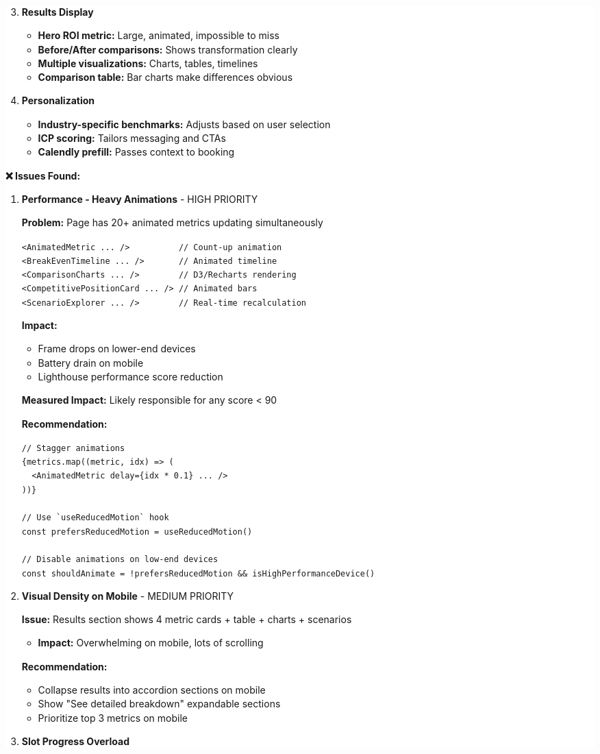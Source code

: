 3. **Results Display**
   - **Hero ROI metric:** Large, animated, impossible to miss
   - **Before/After comparisons:** Shows transformation clearly
   - **Multiple visualizations:** Charts, tables, timelines
   - **Comparison table:** Bar charts make differences obvious

4. **Personalization**
   - **Industry-specific benchmarks:** Adjusts based on user selection
   - **ICP scoring:** Tailors messaging and CTAs
   - **Calendly prefill:** Passes context to booking

**❌ Issues Found:**

1. **Performance - Heavy Animations** - HIGH PRIORITY

   **Problem:** Page has 20+ animated metrics updating simultaneously

   ```tsx
   <AnimatedMetric ... />          // Count-up animation
   <BreakEvenTimeline ... />       // Animated timeline
   <ComparisonCharts ... />        // D3/Recharts rendering
   <CompetitivePositionCard ... /> // Animated bars
   <ScenarioExplorer ... />        // Real-time recalculation
   ```

   **Impact:**
   - Frame drops on lower-end devices
   - Battery drain on mobile
   - Lighthouse performance score reduction

   **Measured Impact:** Likely responsible for any score < 90

   **Recommendation:**

   ```tsx
   // Stagger animations
   {metrics.map((metric, idx) => (
     <AnimatedMetric delay={idx * 0.1} ... />
   ))}

   // Use `useReducedMotion` hook
   const prefersReducedMotion = useReducedMotion()

   // Disable animations on low-end devices
   const shouldAnimate = !prefersReducedMotion && isHighPerformanceDevice()
   ```

2. **Visual Density on Mobile** - MEDIUM PRIORITY

   **Issue:** Results section shows 4 metric cards + table + charts + scenarios
   - **Impact:** Overwhelming on mobile, lots of scrolling

   **Recommendation:**
   - Collapse results into accordion sections on mobile
   - Show "See detailed breakdown" expandable sections
   - Prioritize top 3 metrics on mobile

3. **Slot Progress Overload**
